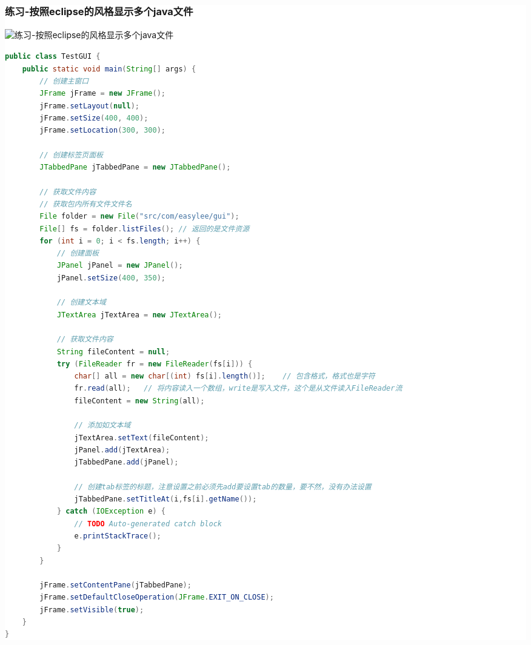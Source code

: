 

### 练习-按照eclipse的风格显示多个java文件

![练习-按照eclipse的风格显示多个java文件](03%20code-study-record/02%20后端/Java/java语言基础/assets/图形界面/2683.png)



```java
public class TestGUI {
    public static void main(String[] args) {
        // 创建主窗口
        JFrame jFrame = new JFrame();
        jFrame.setLayout(null);
        jFrame.setSize(400, 400);
        jFrame.setLocation(300, 300);

        // 创建标签页面板
        JTabbedPane jTabbedPane = new JTabbedPane();

        // 获取文件内容
        // 获取包内所有文件文件名
        File folder = new File("src/com/easylee/gui");
        File[] fs = folder.listFiles(); // 返回的是文件资源
        for (int i = 0; i < fs.length; i++) {
            // 创建面板
            JPanel jPanel = new JPanel();
            jPanel.setSize(400, 350);

            // 创建文本域
            JTextArea jTextArea = new JTextArea();

            // 获取文件内容
            String fileContent = null;
            try (FileReader fr = new FileReader(fs[i])) {
                char[] all = new char[(int) fs[i].length()];    // 包含格式，格式也是字符
                fr.read(all);   // 将内容读入一个数组，write是写入文件，这个是从文件读入FileReader流
                fileContent = new String(all);

                // 添加如文本域
                jTextArea.setText(fileContent);
                jPanel.add(jTextArea);
                jTabbedPane.add(jPanel);

                // 创建tab标签的标题，注意设置之前必须先add要设置tab的数量，要不然，没有办法设置
                jTabbedPane.setTitleAt(i,fs[i].getName());
            } catch (IOException e) {
                // TODO Auto-generated catch block
                e.printStackTrace();
            }
        }

        jFrame.setContentPane(jTabbedPane);
        jFrame.setDefaultCloseOperation(JFrame.EXIT_ON_CLOSE);
        jFrame.setVisible(true);
    }
}
```

